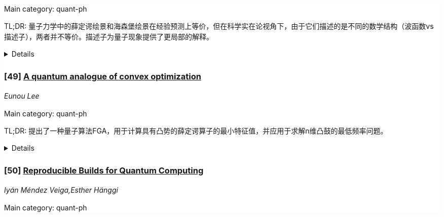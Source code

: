 Main category: quant-ph

TL;DR: 量子力学中的薛定谔绘景和海森堡绘景在经验预测上等价，但在科学实在论视角下，由于它们描述的是不同的数学结构（波函数vs描述子），两者并不等价。描述子为量子现象提供了更局部的解释。


<details><summary>Details</summary></details>


### [49] [A quantum analogue of convex optimization](https://arxiv.org/abs/2510.02151)
*Eunou Lee*

Main category: quant-ph

TL;DR: 提出了一种量子算法FGA，用于计算具有凸势的薛定谔算子的最小特征值，并应用于求解n维凸鼓的最低频率问题。


<details><summary>Details</summary></details>


### [50] [Reproducible Builds for Quantum Computing](https://arxiv.org/abs/2510.02251)
*Iyán Méndez Veiga,Esther Hänggi*

Main category: quant-ph

